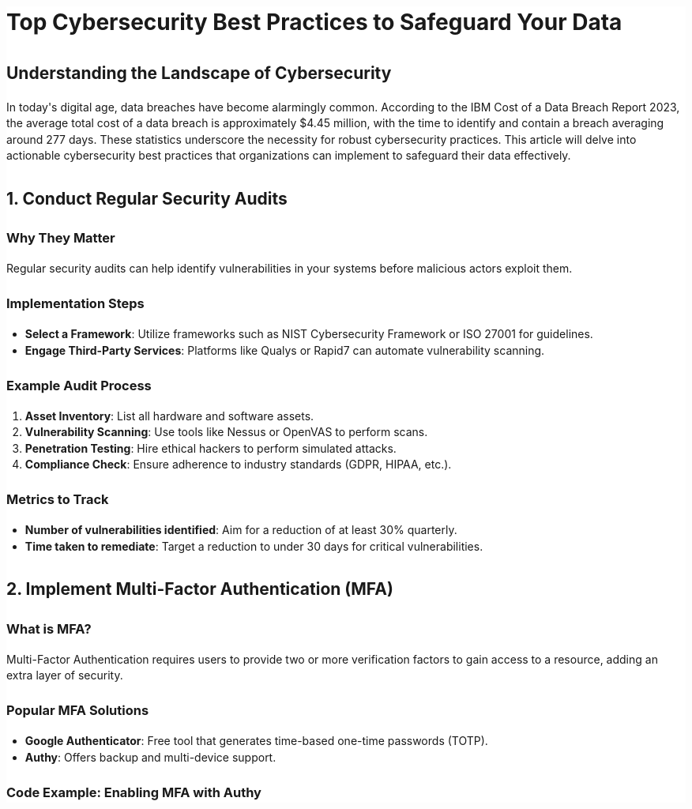 # Top Cybersecurity Best Practices to Safeguard Your Data

## Understanding the Landscape of Cybersecurity

In today's digital age, data breaches have become alarmingly common. According to the IBM Cost of a Data Breach Report 2023, the average total cost of a data breach is approximately $4.45 million, with the time to identify and contain a breach averaging around 277 days. These statistics underscore the necessity for robust cybersecurity practices. This article will delve into actionable cybersecurity best practices that organizations can implement to safeguard their data effectively.

## 1. Conduct Regular Security Audits

### Why They Matter

Regular security audits can help identify vulnerabilities in your systems before malicious actors exploit them. 

### Implementation Steps

- **Select a Framework**: Utilize frameworks such as NIST Cybersecurity Framework or ISO 27001 for guidelines.
- **Engage Third-Party Services**: Platforms like Qualys or Rapid7 can automate vulnerability scanning.

### Example Audit Process

1. **Asset Inventory**: List all hardware and software assets.
2. **Vulnerability Scanning**: Use tools like Nessus or OpenVAS to perform scans.
3. **Penetration Testing**: Hire ethical hackers to perform simulated attacks.
4. **Compliance Check**: Ensure adherence to industry standards (GDPR, HIPAA, etc.).

### Metrics to Track

- **Number of vulnerabilities identified**: Aim for a reduction of at least 30% quarterly.
- **Time taken to remediate**: Target a reduction to under 30 days for critical vulnerabilities.

## 2. Implement Multi-Factor Authentication (MFA)

### What is MFA?

Multi-Factor Authentication requires users to provide two or more verification factors to gain access to a resource, adding an extra layer of security.

### Popular MFA Solutions

- **Google Authenticator**: Free tool that generates time-based one-time passwords (TOTP).
- **Authy**: Offers backup and multi-device support.

### Code Example: Enabling MFA with Authy
